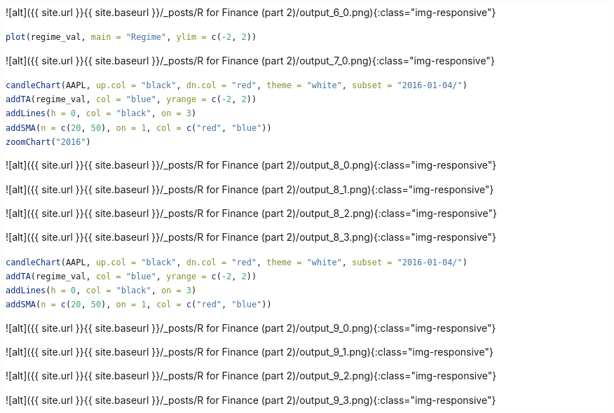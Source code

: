 
![alt]({{ site.url }}{{ site.baseurl }}/_posts/R for Finance (part 2)/output_6_0.png){:class="img-responsive"}



```R
plot(regime_val, main = "Regime", ylim = c(-2, 2))
```


![alt]({{ site.url }}{{ site.baseurl }}/_posts/R for Finance (part 2)/output_7_0.png){:class="img-responsive"}



```R
candleChart(AAPL, up.col = "black", dn.col = "red", theme = "white", subset = "2016-01-04/")
addTA(regime_val, col = "blue", yrange = c(-2, 2))
addLines(h = 0, col = "black", on = 3)
addSMA(n = c(20, 50), on = 1, col = c("red", "blue"))
zoomChart("2016")
```


![alt]({{ site.url }}{{ site.baseurl }}/_posts/R for Finance (part 2)/output_8_0.png){:class="img-responsive"}



![alt]({{ site.url }}{{ site.baseurl }}/_posts/R for Finance (part 2)/output_8_1.png){:class="img-responsive"}



![alt]({{ site.url }}{{ site.baseurl }}/_posts/R for Finance (part 2)/output_8_2.png){:class="img-responsive"}



![alt]({{ site.url }}{{ site.baseurl }}/_posts/R for Finance (part 2)/output_8_3.png){:class="img-responsive"}



```R
candleChart(AAPL, up.col = "black", dn.col = "red", theme = "white", subset = "2016-01-04/")
addTA(regime_val, col = "blue", yrange = c(-2, 2))
addLines(h = 0, col = "black", on = 3)
addSMA(n = c(20, 50), on = 1, col = c("red", "blue"))
```


![alt]({{ site.url }}{{ site.baseurl }}/_posts/R for Finance (part 2)/output_9_0.png){:class="img-responsive"}



![alt]({{ site.url }}{{ site.baseurl }}/_posts/R for Finance (part 2)/output_9_1.png){:class="img-responsive"}



![alt]({{ site.url }}{{ site.baseurl }}/_posts/R for Finance (part 2)/output_9_2.png){:class="img-responsive"}



![alt]({{ site.url }}{{ site.baseurl }}/_posts/R for Finance (part 2)/output_9_3.png){:class="img-responsive"}

